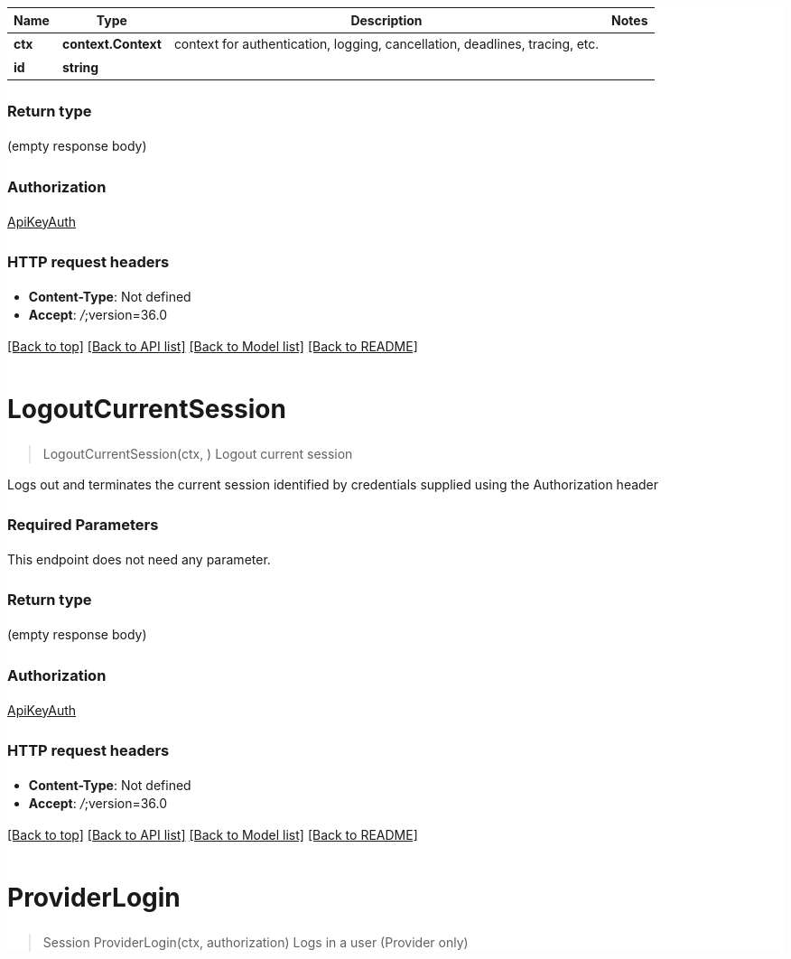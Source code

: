Name | Type | Description  | Notes
------------- | ------------- | ------------- | -------------
 **ctx** | **context.Context** | context for authentication, logging, cancellation, deadlines, tracing, etc.
  **id** | **string**|  | 

### Return type

 (empty response body)

### Authorization

[ApiKeyAuth](../README.md#ApiKeyAuth)

### HTTP request headers

 - **Content-Type**: Not defined
 - **Accept**: *_/_*;version=36.0

[[Back to top]](#) [[Back to API list]](../README.md#documentation-for-api-endpoints) [[Back to Model list]](../README.md#documentation-for-models) [[Back to README]](../README.md)

# **LogoutCurrentSession**
> LogoutCurrentSession(ctx, )
Logout current session

Logs out and terminates the current session identified by credentials supplied using the Authorization header 

### Required Parameters
This endpoint does not need any parameter.

### Return type

 (empty response body)

### Authorization

[ApiKeyAuth](../README.md#ApiKeyAuth)

### HTTP request headers

 - **Content-Type**: Not defined
 - **Accept**: *_/_*;version=36.0

[[Back to top]](#) [[Back to API list]](../README.md#documentation-for-api-endpoints) [[Back to Model list]](../README.md#documentation-for-models) [[Back to README]](../README.md)

# **ProviderLogin**
> Session ProviderLogin(ctx, authorization)
Logs in a user (Provider only)
